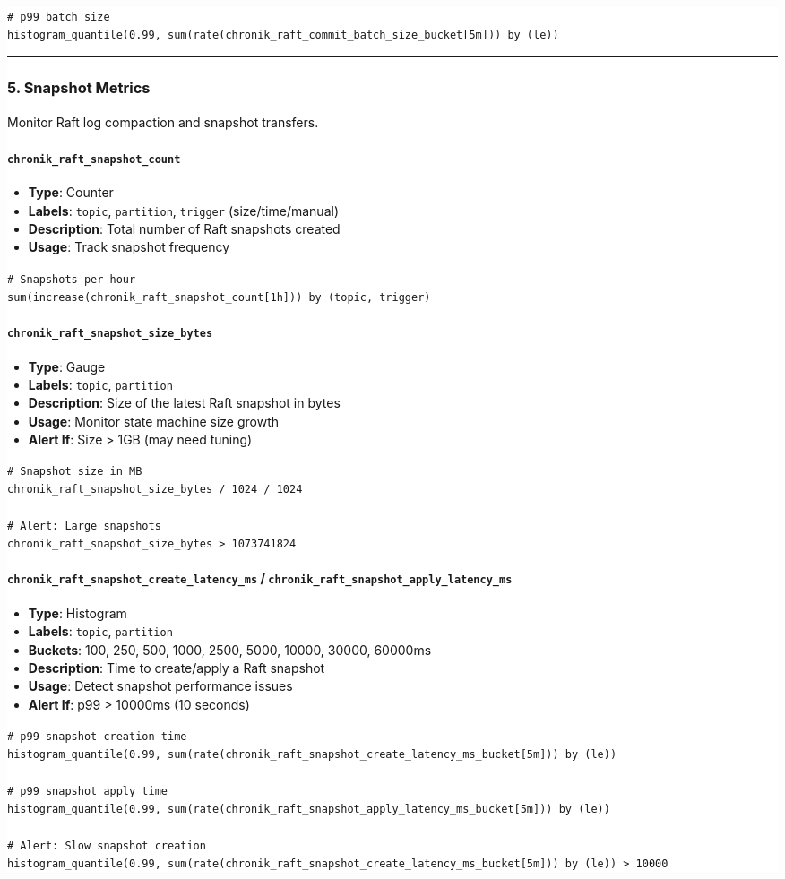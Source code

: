 ```promql
# p99 batch size
histogram_quantile(0.99, sum(rate(chronik_raft_commit_batch_size_bucket[5m])) by (le))
```

---

### 5. Snapshot Metrics

Monitor Raft log compaction and snapshot transfers.

#### `chronik_raft_snapshot_count`
- **Type**: Counter
- **Labels**: `topic`, `partition`, `trigger` (size/time/manual)
- **Description**: Total number of Raft snapshots created
- **Usage**: Track snapshot frequency

```promql
# Snapshots per hour
sum(increase(chronik_raft_snapshot_count[1h])) by (topic, trigger)
```

#### `chronik_raft_snapshot_size_bytes`
- **Type**: Gauge
- **Labels**: `topic`, `partition`
- **Description**: Size of the latest Raft snapshot in bytes
- **Usage**: Monitor state machine size growth
- **Alert If**: Size > 1GB (may need tuning)

```promql
# Snapshot size in MB
chronik_raft_snapshot_size_bytes / 1024 / 1024

# Alert: Large snapshots
chronik_raft_snapshot_size_bytes > 1073741824
```

#### `chronik_raft_snapshot_create_latency_ms` / `chronik_raft_snapshot_apply_latency_ms`
- **Type**: Histogram
- **Labels**: `topic`, `partition`
- **Buckets**: 100, 250, 500, 1000, 2500, 5000, 10000, 30000, 60000ms
- **Description**: Time to create/apply a Raft snapshot
- **Usage**: Detect snapshot performance issues
- **Alert If**: p99 > 10000ms (10 seconds)

```promql
# p99 snapshot creation time
histogram_quantile(0.99, sum(rate(chronik_raft_snapshot_create_latency_ms_bucket[5m])) by (le))

# p99 snapshot apply time
histogram_quantile(0.99, sum(rate(chronik_raft_snapshot_apply_latency_ms_bucket[5m])) by (le))

# Alert: Slow snapshot creation
histogram_quantile(0.99, sum(rate(chronik_raft_snapshot_create_latency_ms_bucket[5m])) by (le)) > 10000
```
